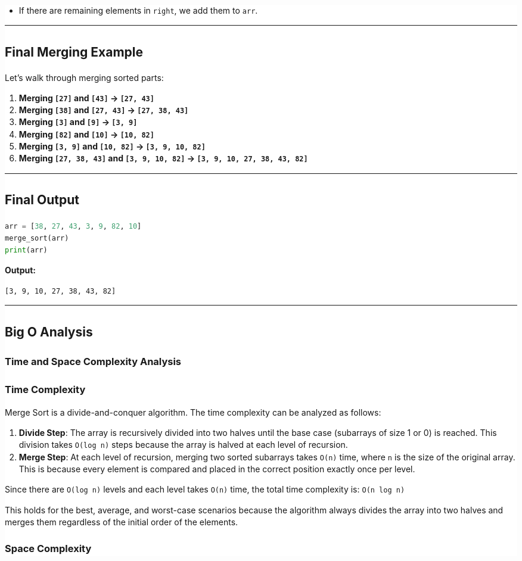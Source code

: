 - If there are remaining elements in `right`, we add them to `arr`.

---

## **Final Merging Example**

Let’s walk through merging sorted parts:

1. **Merging `[27]` and `[43]` → `[27, 43]`**  
2. **Merging `[38]` and `[27, 43]` → `[27, 38, 43]`**  
3. **Merging `[3]` and `[9]` → `[3, 9]`**  
4. **Merging `[82]` and `[10]` → `[10, 82]`**  
5. **Merging `[3, 9]` and `[10, 82]` → `[3, 9, 10, 82]`**  
6. **Merging `[27, 38, 43]` and `[3, 9, 10, 82]` → `[3, 9, 10, 27, 38, 43, 82]`**  

---

## **Final Output**

```python
arr = [38, 27, 43, 3, 9, 82, 10]
merge_sort(arr)
print(arr)
```

**Output:**  

```plaintext
[3, 9, 10, 27, 38, 43, 82]
```

---

## Big O Analysis

### Time and Space Complexity Analysis

### Time Complexity

Merge Sort is a divide-and-conquer algorithm. The time complexity can be analyzed as follows:

1. **Divide Step**: The array is recursively divided into two halves until the base case (subarrays of size 1 or 0) is reached. This division takes `O(log n)` steps because the array is halved at each level of recursion.
2. **Merge Step**: At each level of recursion, merging two sorted subarrays takes `O(n)` time, where `n` is the size of the original array. This is because every element is compared and placed in the correct position exactly once per level.

Since there are `O(log n)` levels and each level takes `O(n)` time, the total time complexity is: `O(n log n)`

This holds for the best, average, and worst-case scenarios because the algorithm always divides the array into two halves and merges them regardless of the initial order of the elements.

### Space Complexity
